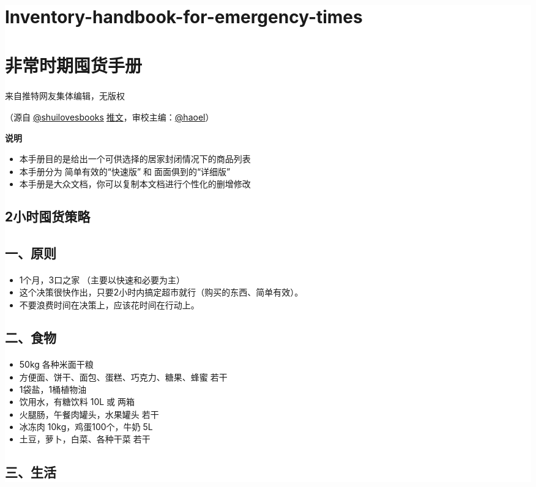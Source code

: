 # Inventory-handbook-for-emergency-times
# 非常时期囤货手册

来自推特网友集体编辑，无版权

（源自 [@](https://www.google.com/url?q=https://www.google.com/url?q%3Dhttps://twitter.com/shuilovesbooks%26amp;sa%3DD%26amp;source%3Deditors%26amp;ust%3D1649987236648436%26amp;usg%3DAOvVaw1TN7-8_bAb6iQs0-kN1ki7&sa=D&source=docs&ust=1649987236759254&usg=AOvVaw3isHHiz3OrR3HUdktdAKd-)[shuilovesbooks](https://www.google.com/url?q=https://www.google.com/url?q%3Dhttps://twitter.com/shuilovesbooks%26amp;sa%3DD%26amp;source%3Deditors%26amp;ust%3D1649987236648979%26amp;usg%3DAOvVaw1jaqrcR6iYIknaRT4yw3OO&sa=D&source=docs&ust=1649987236759459&usg=AOvVaw0dZechtgZe69SpE8GNBe3f) [推文](https://www.google.com/url?q=https://www.google.com/url?q%3Dhttps://twitter.com/shuilovesbooks/status/1512783540793925632%26amp;sa%3DD%26amp;source%3Deditors%26amp;ust%3D1649987236649277%26amp;usg%3DAOvVaw3SdoPlCxwc-3cQnfm33BhM&sa=D&source=docs&ust=1649987236759541&usg=AOvVaw0KB3aVFOST5r9iLv-o4Q8T)，审校主编：[@haoel](https://www.google.com/url?q=https://www.google.com/url?q%3Dhttps://twitter.com/haoel%26amp;sa%3DD%26amp;source%3Deditors%26amp;ust%3D1649987236649531%26amp;usg%3DAOvVaw2MVC1P6iyC_v5lxum7mjgJ&sa=D&source=docs&ust=1649987236759614&usg=AOvVaw0jc6GMp5UeomUlEe__HWy4)）



**说明**

- 本手册目的是给出一个可供选择的居家封闭情况下的商品列表
- 本手册分为 简单有效的“快速版” 和 面面俱到的“详细版”
- 本手册是大众文档，你可以复制本文档进行个性化的删增修改



## **2小时囤货策略**



## **一、原则**



- 1个月，3口之家 （主要以快速和必要为主）
- 这个决策很快作出，只要2小时内搞定超市就行（购买的东西、简单有效）。
- 不要浪费时间在决策上，应该花时间在行动上。

## **二、食物**

- 50kg 各种米面干粮
- 方便面、饼干、面包、蛋糕、巧克力、糖果、蜂蜜 若干
- 1袋盐，1桶植物油
- 饮用水，有糖饮料 10L 或 两箱
- 火腿肠，午餐肉罐头，水果罐头  若干
- 冰冻肉 10kg，鸡蛋100个，牛奶 5L
- 土豆，萝卜，白菜、各种干菜 若干

## **三、生活**
